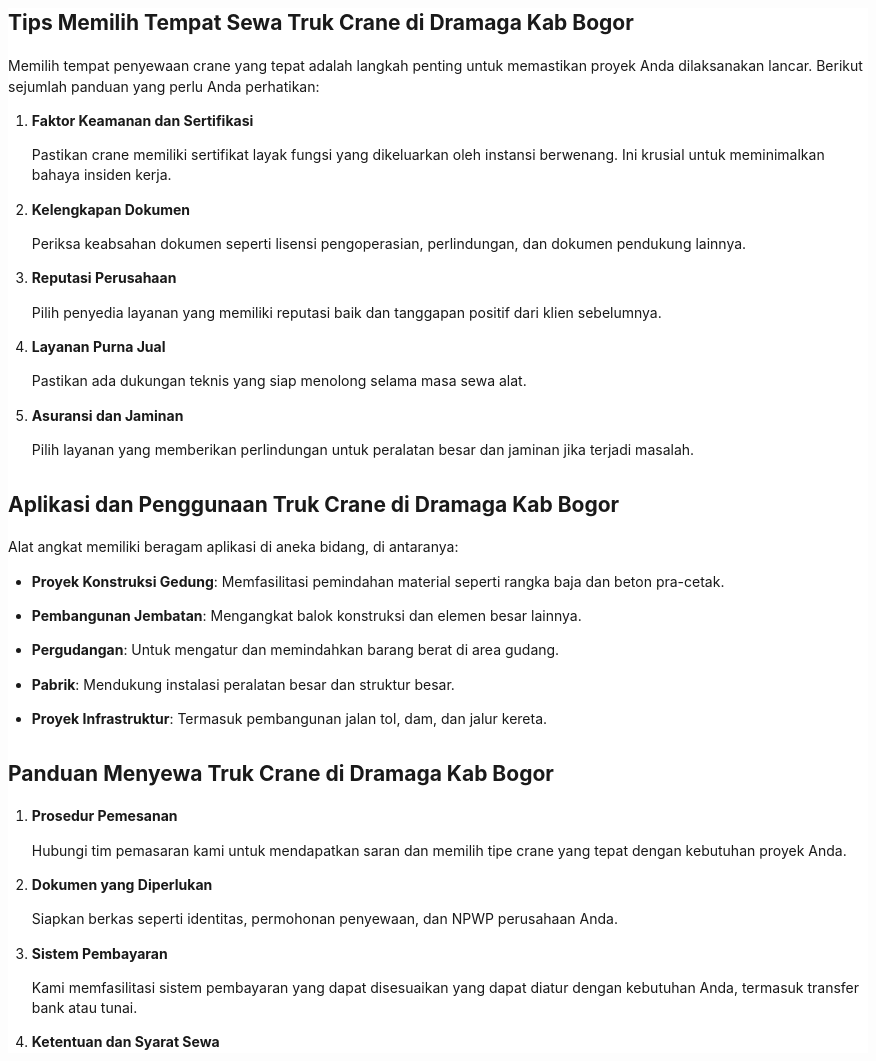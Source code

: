 ## Tips Memilih Tempat Sewa Truk Crane di Dramaga Kab Bogor

Memilih tempat penyewaan crane yang tepat adalah langkah penting untuk memastikan proyek Anda dilaksanakan lancar. Berikut sejumlah panduan yang perlu Anda perhatikan:  

1. **Faktor Keamanan dan Sertifikasi**  

   Pastikan crane memiliki sertifikat layak fungsi yang dikeluarkan oleh instansi berwenang. Ini krusial untuk meminimalkan bahaya insiden kerja.  

2. **Kelengkapan Dokumen**  

   Periksa keabsahan dokumen seperti lisensi pengoperasian, perlindungan, dan dokumen pendukung lainnya.  

3. **Reputasi Perusahaan**  

   Pilih penyedia layanan yang memiliki reputasi baik dan tanggapan positif dari klien sebelumnya.  

4. **Layanan Purna Jual**  

   Pastikan ada dukungan teknis yang siap menolong selama masa sewa alat.  

5. **Asuransi dan Jaminan**  

   Pilih layanan yang memberikan perlindungan untuk peralatan besar dan jaminan jika terjadi masalah.  

## Aplikasi dan Penggunaan Truk Crane di Dramaga Kab Bogor

Alat angkat memiliki beragam aplikasi di aneka bidang, di antaranya:  

- **Proyek Konstruksi Gedung**: Memfasilitasi pemindahan material seperti rangka baja dan beton pra-cetak.  

- **Pembangunan Jembatan**: Mengangkat balok konstruksi dan elemen besar lainnya.  

- **Pergudangan**: Untuk mengatur dan memindahkan barang berat di area gudang.  

- **Pabrik**: Mendukung instalasi peralatan besar dan struktur besar.  

- **Proyek Infrastruktur**: Termasuk pembangunan jalan tol, dam, dan jalur kereta.  

## Panduan Menyewa Truk Crane di Dramaga Kab Bogor

1. **Prosedur Pemesanan**  

   Hubungi tim pemasaran kami untuk mendapatkan saran dan memilih tipe crane yang tepat dengan kebutuhan proyek Anda.  

2. **Dokumen yang Diperlukan**  

   Siapkan berkas seperti identitas, permohonan penyewaan, dan NPWP perusahaan Anda.  

3. **Sistem Pembayaran**  

   Kami memfasilitasi sistem pembayaran yang dapat disesuaikan yang dapat diatur dengan kebutuhan Anda, termasuk transfer bank atau tunai.  

4. **Ketentuan dan Syarat Sewa**  
